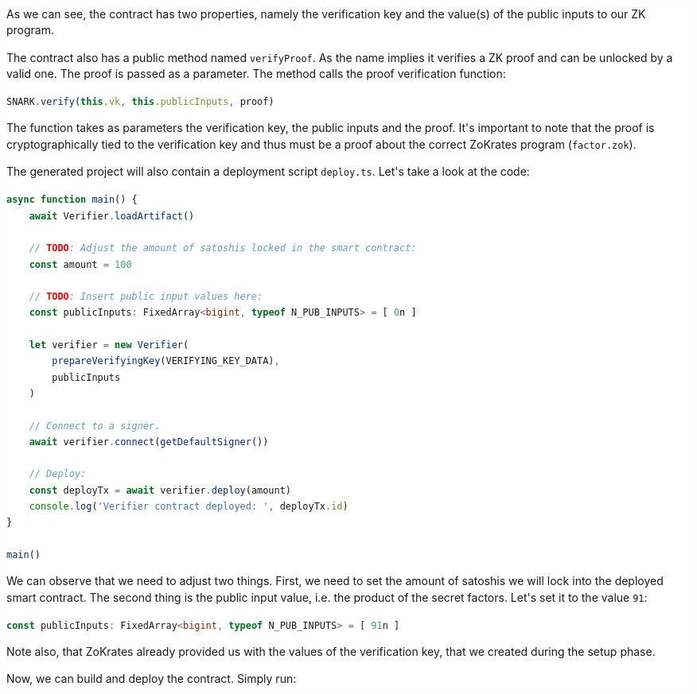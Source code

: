 As we can see, the contract has two properties, namely the verification key and the value(s) of the public inputs to our ZK program. 

The contract also has a public method named `verifyProof`. As the name implies it verifies a ZK proof and can be unlocked by a valid one. The proof is passed as a parameter. The method calls the proof verification function:

```ts
SNARK.verify(this.vk, this.publicInputs, proof)
```

The function takes as parameters the verification key, the public inputs and the proof. It's important to note that the proof is cryptographically tied to the verification key and thus must be a proof about the correct ZoKrates program (`factor.zok`).

The generated project will also contain a deployment script `deploy.ts`. Let's take a look at the code:

```ts
async function main() {
    await Verifier.loadArtifact()
    
    // TODO: Adjust the amount of satoshis locked in the smart contract:
    const amount = 100

    // TODO: Insert public input values here:
    const publicInputs: FixedArray<bigint, typeof N_PUB_INPUTS> = [ 0n ]

    let verifier = new Verifier(
        prepareVerifyingKey(VERIFYING_KEY_DATA),
        publicInputs
    )

    // Connect to a signer.
    await verifier.connect(getDefaultSigner())

    // Deploy:
    const deployTx = await verifier.deploy(amount)
    console.log('Verifier contract deployed: ', deployTx.id)
}

main()
```

We can observe that we need to adjust two things. First, we need to set the amount of satoshis we will lock into the deployed smart contract. The second thing is the public input value, i.e. the product of the secret factors. Let's set it to the value `91`:

```ts
const publicInputs: FixedArray<bigint, typeof N_PUB_INPUTS> = [ 91n ]
```

Note also, that ZoKrates already provided us with the values of the verification key, that we created during the setup phase.

Now, we can build and deploy the contract. Simply run:
